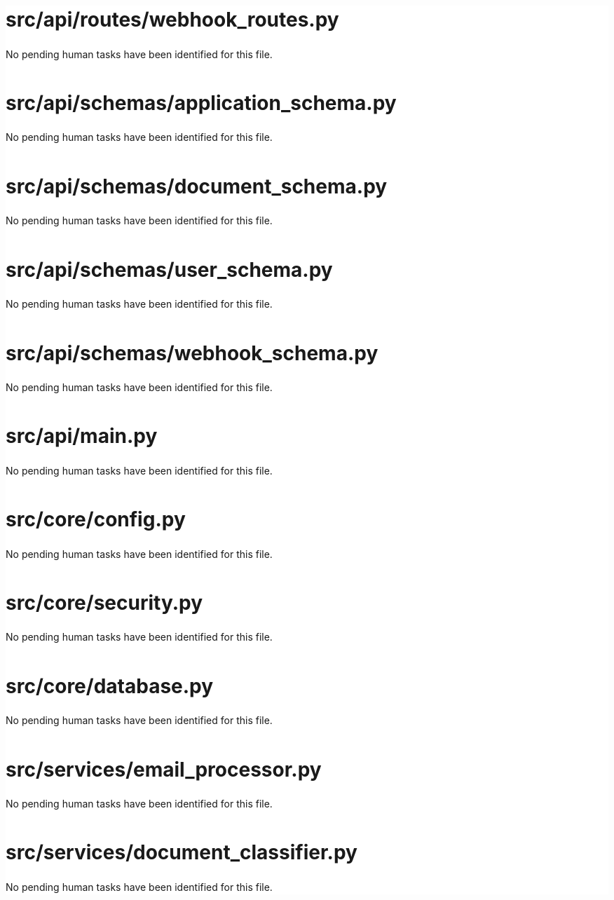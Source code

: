 # src/api/routes/webhook_routes.py

No pending human tasks have been identified for this file.

# src/api/schemas/application_schema.py

No pending human tasks have been identified for this file.

# src/api/schemas/document_schema.py

No pending human tasks have been identified for this file.

# src/api/schemas/user_schema.py

No pending human tasks have been identified for this file.

# src/api/schemas/webhook_schema.py

No pending human tasks have been identified for this file.

# src/api/main.py

No pending human tasks have been identified for this file.

# src/core/config.py

No pending human tasks have been identified for this file.

# src/core/security.py

No pending human tasks have been identified for this file.

# src/core/database.py

No pending human tasks have been identified for this file.

# src/services/email_processor.py

No pending human tasks have been identified for this file.

# src/services/document_classifier.py

No pending human tasks have been identified for this file.
